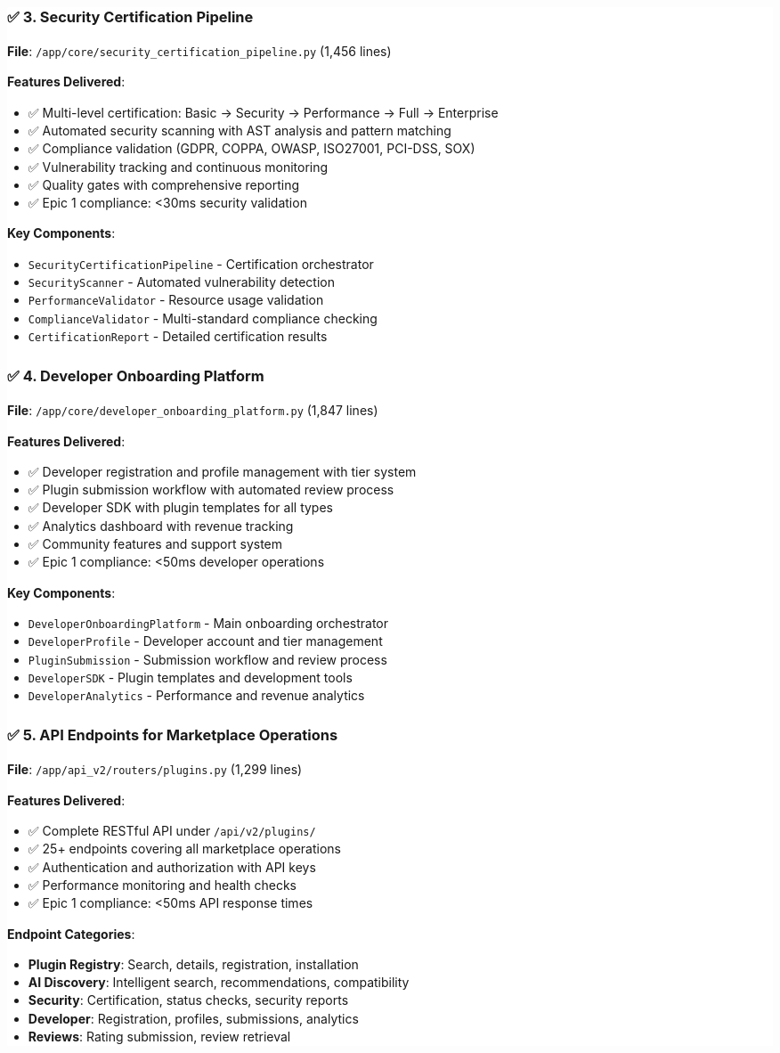 ### ✅ 3. Security Certification Pipeline
**File**: `/app/core/security_certification_pipeline.py` (1,456 lines)

**Features Delivered**:
- ✅ Multi-level certification: Basic → Security → Performance → Full → Enterprise
- ✅ Automated security scanning with AST analysis and pattern matching
- ✅ Compliance validation (GDPR, COPPA, OWASP, ISO27001, PCI-DSS, SOX)
- ✅ Vulnerability tracking and continuous monitoring
- ✅ Quality gates with comprehensive reporting
- ✅ Epic 1 compliance: <30ms security validation

**Key Components**:
- `SecurityCertificationPipeline` - Certification orchestrator
- `SecurityScanner` - Automated vulnerability detection
- `PerformanceValidator` - Resource usage validation
- `ComplianceValidator` - Multi-standard compliance checking
- `CertificationReport` - Detailed certification results

### ✅ 4. Developer Onboarding Platform
**File**: `/app/core/developer_onboarding_platform.py` (1,847 lines)

**Features Delivered**:
- ✅ Developer registration and profile management with tier system
- ✅ Plugin submission workflow with automated review process
- ✅ Developer SDK with plugin templates for all types
- ✅ Analytics dashboard with revenue tracking
- ✅ Community features and support system
- ✅ Epic 1 compliance: <50ms developer operations

**Key Components**:
- `DeveloperOnboardingPlatform` - Main onboarding orchestrator
- `DeveloperProfile` - Developer account and tier management
- `PluginSubmission` - Submission workflow and review process
- `DeveloperSDK` - Plugin templates and development tools
- `DeveloperAnalytics` - Performance and revenue analytics

### ✅ 5. API Endpoints for Marketplace Operations
**File**: `/app/api_v2/routers/plugins.py` (1,299 lines)

**Features Delivered**:
- ✅ Complete RESTful API under `/api/v2/plugins/`
- ✅ 25+ endpoints covering all marketplace operations
- ✅ Authentication and authorization with API keys
- ✅ Performance monitoring and health checks
- ✅ Epic 1 compliance: <50ms API response times

**Endpoint Categories**:
- **Plugin Registry**: Search, details, registration, installation
- **AI Discovery**: Intelligent search, recommendations, compatibility
- **Security**: Certification, status checks, security reports
- **Developer**: Registration, profiles, submissions, analytics
- **Reviews**: Rating submission, review retrieval
